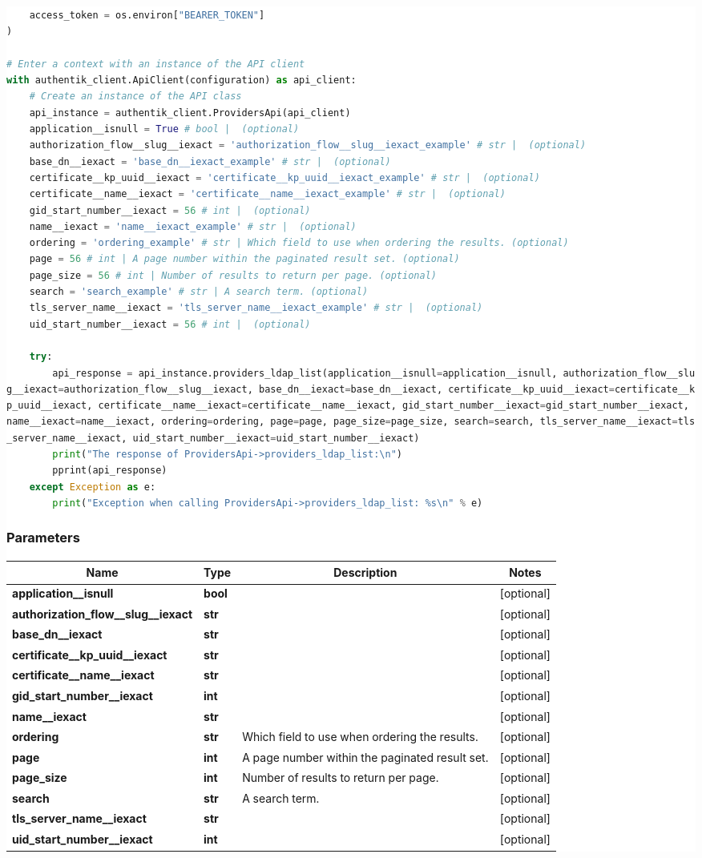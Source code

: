 ```python
    access_token = os.environ["BEARER_TOKEN"]
)

# Enter a context with an instance of the API client
with authentik_client.ApiClient(configuration) as api_client:
    # Create an instance of the API class
    api_instance = authentik_client.ProvidersApi(api_client)
    application__isnull = True # bool |  (optional)
    authorization_flow__slug__iexact = 'authorization_flow__slug__iexact_example' # str |  (optional)
    base_dn__iexact = 'base_dn__iexact_example' # str |  (optional)
    certificate__kp_uuid__iexact = 'certificate__kp_uuid__iexact_example' # str |  (optional)
    certificate__name__iexact = 'certificate__name__iexact_example' # str |  (optional)
    gid_start_number__iexact = 56 # int |  (optional)
    name__iexact = 'name__iexact_example' # str |  (optional)
    ordering = 'ordering_example' # str | Which field to use when ordering the results. (optional)
    page = 56 # int | A page number within the paginated result set. (optional)
    page_size = 56 # int | Number of results to return per page. (optional)
    search = 'search_example' # str | A search term. (optional)
    tls_server_name__iexact = 'tls_server_name__iexact_example' # str |  (optional)
    uid_start_number__iexact = 56 # int |  (optional)

    try:
        api_response = api_instance.providers_ldap_list(application__isnull=application__isnull, authorization_flow__slug__iexact=authorization_flow__slug__iexact, base_dn__iexact=base_dn__iexact, certificate__kp_uuid__iexact=certificate__kp_uuid__iexact, certificate__name__iexact=certificate__name__iexact, gid_start_number__iexact=gid_start_number__iexact, name__iexact=name__iexact, ordering=ordering, page=page, page_size=page_size, search=search, tls_server_name__iexact=tls_server_name__iexact, uid_start_number__iexact=uid_start_number__iexact)
        print("The response of ProvidersApi->providers_ldap_list:\n")
        pprint(api_response)
    except Exception as e:
        print("Exception when calling ProvidersApi->providers_ldap_list: %s\n" % e)
```



### Parameters


Name | Type | Description  | Notes
------------- | ------------- | ------------- | -------------
 **application__isnull** | **bool**|  | [optional] 
 **authorization_flow__slug__iexact** | **str**|  | [optional] 
 **base_dn__iexact** | **str**|  | [optional] 
 **certificate__kp_uuid__iexact** | **str**|  | [optional] 
 **certificate__name__iexact** | **str**|  | [optional] 
 **gid_start_number__iexact** | **int**|  | [optional] 
 **name__iexact** | **str**|  | [optional] 
 **ordering** | **str**| Which field to use when ordering the results. | [optional] 
 **page** | **int**| A page number within the paginated result set. | [optional] 
 **page_size** | **int**| Number of results to return per page. | [optional] 
 **search** | **str**| A search term. | [optional] 
 **tls_server_name__iexact** | **str**|  | [optional] 
 **uid_start_number__iexact** | **int**|  | [optional] 
